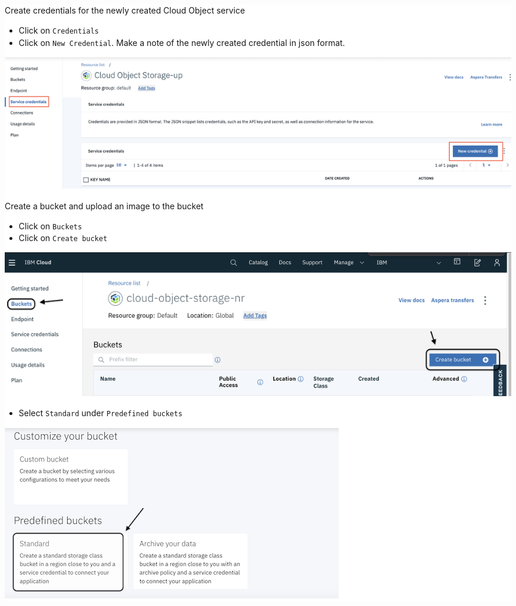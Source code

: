 Create credentials for the newly created Cloud Object service

* Click on `Credentials`
* Click on `New Credential`. Make a note of the newly created credential in json format.

![createcred](images/create_credentials.png)

Create a bucket and upload an image to the bucket

* Click on `Buckets`
* Click on `Create bucket`

![createbucket](images/create_bucket.png)

* Select `Standard` under `Predefined buckets`

![standardbucket](images/standard_bucket.png)
